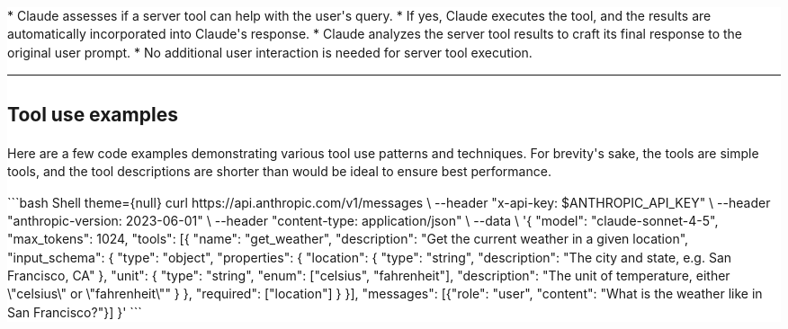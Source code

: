   <Step title="Claude executes the server tool">
    * Claude assesses if a server tool can help with the user's query.
    * If yes, Claude executes the tool, and the results are automatically incorporated into Claude's response.
  </Step>

  <Step title="Claude uses the server tool result to formulate a response">
    * Claude analyzes the server tool results to craft its final response to the original user prompt.
    * No additional user interaction is needed for server tool execution.
  </Step>
</Steps>

***

## Tool use examples

Here are a few code examples demonstrating various tool use patterns and techniques. For brevity's sake, the tools are simple tools, and the tool descriptions are shorter than would be ideal to ensure best performance.

<AccordionGroup>
  <Accordion title="Single tool example">
    <CodeGroup>
      ```bash Shell theme={null}
      curl https://api.anthropic.com/v1/messages \
           --header "x-api-key: $ANTHROPIC_API_KEY" \
           --header "anthropic-version: 2023-06-01" \
           --header "content-type: application/json" \
           --data \
      '{
          "model": "claude-sonnet-4-5",
          "max_tokens": 1024,
          "tools": [{
              "name": "get_weather",
              "description": "Get the current weather in a given location",
              "input_schema": {
                  "type": "object",
                  "properties": {
                      "location": {
                          "type": "string",
                          "description": "The city and state, e.g. San Francisco, CA"
                      },
                      "unit": {
                          "type": "string",
                          "enum": ["celsius", "fahrenheit"],
                          "description": "The unit of temperature, either \"celsius\" or \"fahrenheit\""
                      }
                  },
                  "required": ["location"]
              }
          }],
          "messages": [{"role": "user", "content": "What is the weather like in San Francisco?"}]
      }'
      ```
